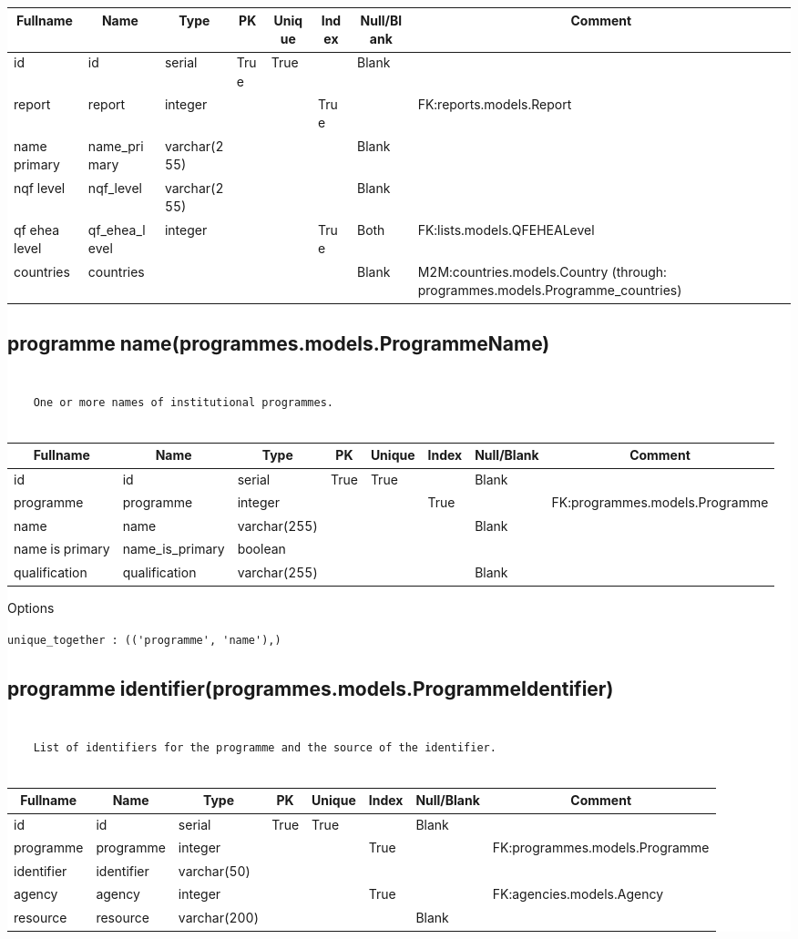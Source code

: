|Fullname|Name|Type|PK|Unique|Index|Null/Blank|Comment|
|---|---|---|---|---|---|---|---|
|id |id |serial |True |True | |Blank | |
|report |report |integer | | |True | |FK:reports.models.Report |
|name primary |name_primary |varchar(255) | | | |Blank | |
|nqf level |nqf_level |varchar(255) | | | |Blank | |
|qf ehea level |qf_ehea_level |integer | | |True |Both |FK:lists.models.QFEHEALevel |
|countries |countries | | | | |Blank |M2M:countries.models.Country (through: programmes.models.Programme_countries) |


## programme name(programmes.models.ProgrammeName)

```

    One or more names of institutional programmes.
    
```

|Fullname|Name|Type|PK|Unique|Index|Null/Blank|Comment|
|---|---|---|---|---|---|---|---|
|id |id |serial |True |True | |Blank | |
|programme |programme |integer | | |True | |FK:programmes.models.Programme |
|name |name |varchar(255) | | | |Blank | |
|name is primary |name_is_primary |boolean | | | | | |
|qualification |qualification |varchar(255) | | | |Blank | |

Options
```
unique_together : (('programme', 'name'),)
```


## programme identifier(programmes.models.ProgrammeIdentifier)

```

    List of identifiers for the programme and the source of the identifier.
    
```

|Fullname|Name|Type|PK|Unique|Index|Null/Blank|Comment|
|---|---|---|---|---|---|---|---|
|id |id |serial |True |True | |Blank | |
|programme |programme |integer | | |True | |FK:programmes.models.Programme |
|identifier |identifier |varchar(50) | | | | | |
|agency |agency |integer | | |True | |FK:agencies.models.Agency |
|resource |resource |varchar(200) | | | |Blank | |
